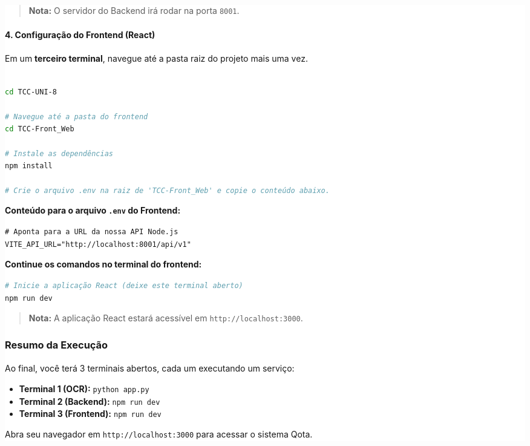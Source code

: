 > **Nota:** O servidor do Backend irá rodar na porta `8001`.

#### 4. Configuração do Frontend (React)

Em um **terceiro terminal**, navegue até a pasta raiz do projeto mais uma vez.

```bash

cd TCC-UNI-8

# Navegue até a pasta do frontend
cd TCC-Front_Web

# Instale as dependências
npm install

# Crie o arquivo .env na raiz de 'TCC-Front_Web' e copie o conteúdo abaixo.
```

**Conteúdo para o arquivo `.env` do Frontend:**

```env
# Aponta para a URL da nossa API Node.js
VITE_API_URL="http://localhost:8001/api/v1"
```

**Continue os comandos no terminal do frontend:**

```bash
# Inicie a aplicação React (deixe este terminal aberto)
npm run dev
```

> **Nota:** A aplicação React estará acessível em `http://localhost:3000`.

### Resumo da Execução

Ao final, você terá 3 terminais abertos, cada um executando um serviço:
-   **Terminal 1 (OCR):** `python app.py`
-   **Terminal 2 (Backend):** `npm run dev`
-   **Terminal 3 (Frontend):** `npm run dev`

Abra seu navegador em `http://localhost:3000` para acessar o sistema Qota.